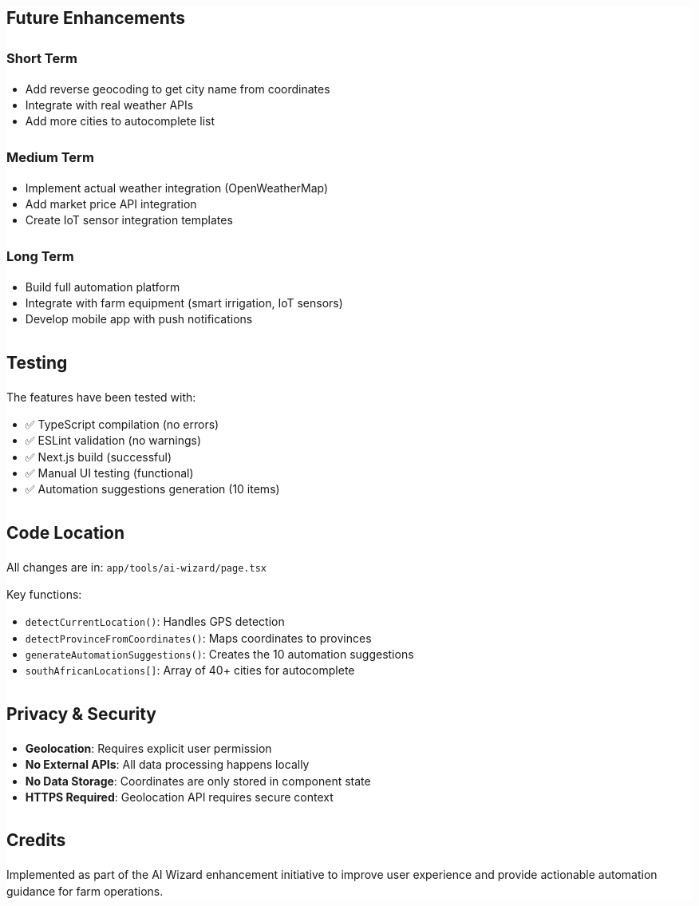 ## Future Enhancements

### Short Term

- Add reverse geocoding to get city name from coordinates
- Integrate with real weather APIs
- Add more cities to autocomplete list

### Medium Term

- Implement actual weather integration (OpenWeatherMap)
- Add market price API integration
- Create IoT sensor integration templates

### Long Term

- Build full automation platform
- Integrate with farm equipment (smart irrigation, IoT sensors)
- Develop mobile app with push notifications

## Testing

The features have been tested with:

- ✅ TypeScript compilation (no errors)
- ✅ ESLint validation (no warnings)
- ✅ Next.js build (successful)
- ✅ Manual UI testing (functional)
- ✅ Automation suggestions generation (10 items)

## Code Location

All changes are in: `app/tools/ai-wizard/page.tsx`

Key functions:

- `detectCurrentLocation()`: Handles GPS detection
- `detectProvinceFromCoordinates()`: Maps coordinates to provinces
- `generateAutomationSuggestions()`: Creates the 10 automation suggestions
- `southAfricanLocations[]`: Array of 40+ cities for autocomplete

## Privacy & Security

- **Geolocation**: Requires explicit user permission
- **No External APIs**: All data processing happens locally
- **No Data Storage**: Coordinates are only stored in component state
- **HTTPS Required**: Geolocation API requires secure context

## Credits

Implemented as part of the AI Wizard enhancement initiative to improve user experience and provide actionable automation guidance for farm operations.
